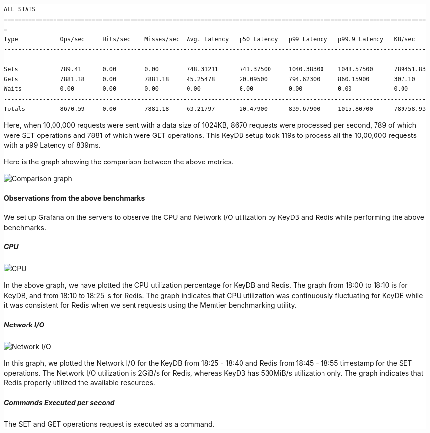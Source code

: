 ```
ALL STATS
=========================================================================================================================
Type            Ops/sec     Hits/sec    Misses/sec  Avg. Latency   p50 Latency   p99 Latency   p99.9 Latency   KB/sec
-------------------------------------------------------------------------------------------------------------------------
Sets            789.41      0.00        0.00        748.31211      741.37500     1040.38300    1048.57500      789451.83
Gets            7881.18     0.00        7881.18     45.25478       20.09500      794.62300     860.15900       307.10
Waits           0.00        0.00        0.00        0.00           0.00          0.00          0.00            0.00
------------------------------------------------------------------------------------------------------------------------
Totals          8670.59     0.00        7881.18     63.21797       20.47900      839.67900     1015.80700      789758.93
```

Here, when 10,00,000 requests were sent with a data size of 1024KB, 8670 requests were processed per second, 789 of which were SET operations and 7881 of which were GET operations. This KeyDB setup took 119s to process all the 10,00,000 requests with a p99 Latency of 839ms.

Here is the graph showing the comparison between the above metrics.

![Comparison graph](https://www.infracloud.io/assets/img/Blog/inmemory-db-benchmarking-redis-keydb/graph-3.png)

#### Observations from the above benchmarks

We set up Grafana on the servers to observe the CPU and Network I/O utilization by KeyDB and Redis while performing the above benchmarks.

##### CPU

![CPU](https://www.infracloud.io/assets/img/Blog/inmemory-db-benchmarking-redis-keydb/cpu.png)

In the above graph, we have plotted the CPU utilization percentage for KeyDB and Redis. The graph from 18:00 to 18:10 is for KeyDB, and from 18:10 to 18:25 is for Redis. The graph indicates that CPU utilization was continuously fluctuating for KeyDB while it was consistent for Redis when we sent requests using the Memtier benchmarking utility.

##### Network I/O

![Network I/O](https://www.infracloud.io/assets/img/Blog/inmemory-db-benchmarking-redis-keydb/network-io.png)

In this graph, we plotted the Network I/O for the KeyDB from 18:25 - 18:40 and Redis from 18:45 - 18:55 timestamp for the SET operations. The Network I/O utilization is 2GiB/s for Redis, whereas KeyDB has 530MiB/s utilization only. The graph indicates that Redis properly utilized the available resources.

##### Commands Executed per second

The SET and GET operations request is executed as a command.
